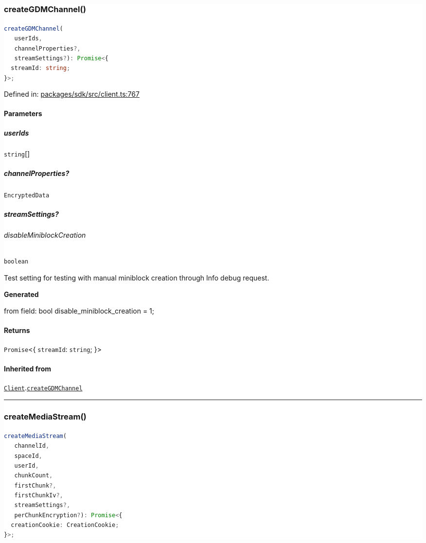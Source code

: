 ### createGDMChannel()

```ts
createGDMChannel(
   userIds, 
   channelProperties?, 
   streamSettings?): Promise<{
  streamId: string;
}>;
```

Defined in: [packages/sdk/src/client.ts:767](https://github.com/towns-protocol/towns/blob/0db1fd0ac7258e8db8cedfb6183e8eade8284fa1/packages/sdk/src/client.ts#L767)

#### Parameters

##### userIds

`string`[]

##### channelProperties?

`EncryptedData`

##### streamSettings?

###### disableMiniblockCreation

`boolean`

Test setting for testing with manual miniblock creation through Info debug request.

**Generated**

from field: bool disable_miniblock_creation = 1;

#### Returns

`Promise`\<\{
  `streamId`: `string`;
\}\>

#### Inherited from

[`Client`](../classes/Client.md).[`createGDMChannel`](../classes/Client.md#creategdmchannel)

***

### createMediaStream()

```ts
createMediaStream(
   channelId, 
   spaceId, 
   userId, 
   chunkCount, 
   firstChunk?, 
   firstChunkIv?, 
   streamSettings?, 
   perChunkEncryption?): Promise<{
  creationCookie: CreationCookie;
}>;
```
